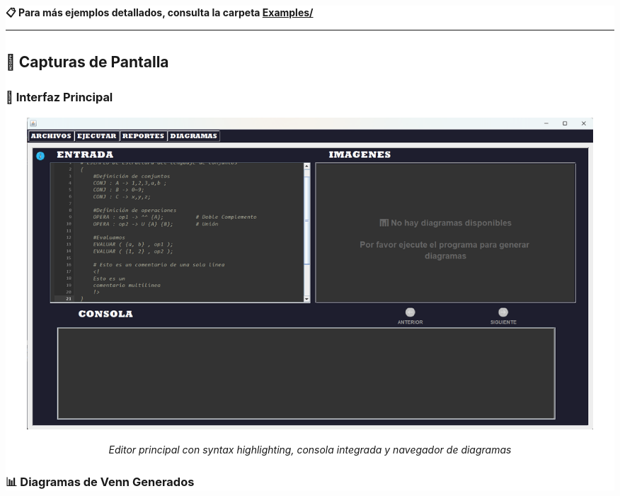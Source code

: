 **📋 Para más ejemplos detallados, consulta la carpeta [Examples/](./Examples/)**

---

## 📸 Capturas de Pantalla

### 🎨 **Interfaz Principal**
<div align="center">
  <img src="./Assets/InterfazCompleta.png" alt="Interfaz Principal de CONJANALYZER" width="800">
  <p><em>Editor principal con syntax highlighting, consola integrada y navegador de diagramas</em></p>
</div>

### 📊 **Diagramas de Venn Generados**
<div align="center">